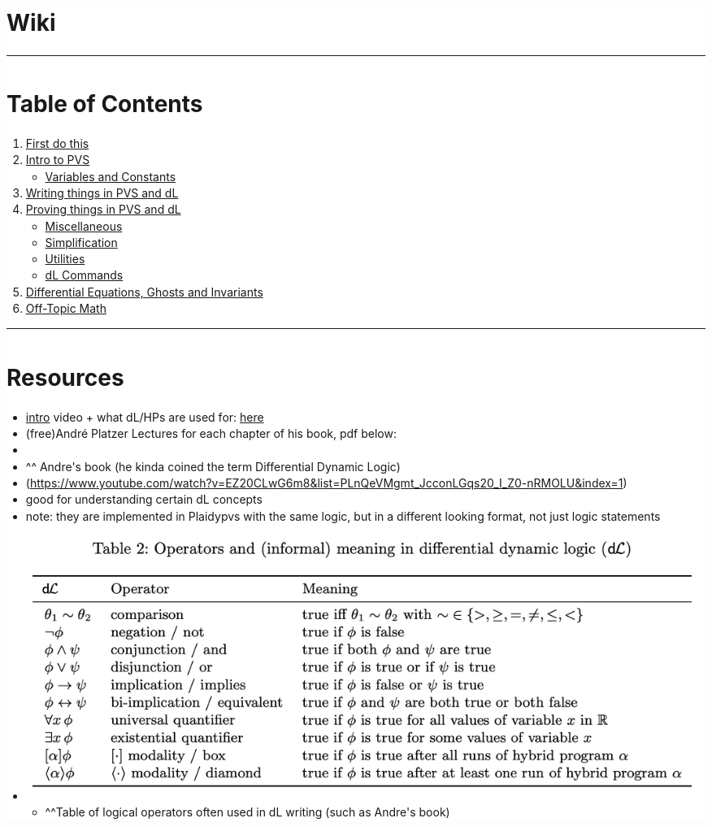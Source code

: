 Wiki
====
---
# Table of Contents 
1. [First do this](#first-do-this)
2. [Intro to PVS](#intro-to-pvs)
   * [Variables and Constants](#variables-and-constants)
3. [Writing things in PVS and dL](#writing-things-in-pvs-and-dl)
4. [Proving things in PVS and dL](#proving-things-in-pvs-and-dl)
   * [Miscellaneous](#miscellaneous)
   * [Simplification](#simplification)
   * [Utilities](#utilities)
   * [dL Commands](#dl-commands)
5. [Differential Equations, Ghosts and Invariants](#differential-equations,-ghosts-and-invariants)
6. [Off-Topic Math](#off-topic-math)

---
# Resources
- [intro](intro.md) video + what dL/HPs are used for: [here](https://www.youtube.com/watch?v=qtQIUJQRvug)
- (free)André Platzer  Lectures for each chapter of his book, pdf below:
- ![Towards an Implementation of Differential Dynamic Logic in PVS.pdf](https://github.com/n-crespo/NASA-2023/blob/master/assets/Towards_an_Implementation_of_Differential_Dynamic_Logic_in_PVS_1687887142394_0.pdf)
- ^^ Andre's book (he kinda coined the term Differential Dynamic Logic)
- (https://www.youtube.com/watch?v=EZ20CLwG6m8&list=PLnQeVMgmt_JcconLGqs20_I_Z0-nRMOLU&index=1)
- good for understanding certain dL concepts
- note: they are implemented in Plaidypvs with the same logic, but in a different looking format, not just logic statements
- ![logic_table_1687804288768_0.png](https://github.com/n-crespo/NASA-2023/blob/master/assets/logic_table_1687804288768_0_1688662192043_0.png)
  - ^^Table of logical operators often used in dL writing (such as Andre's book)